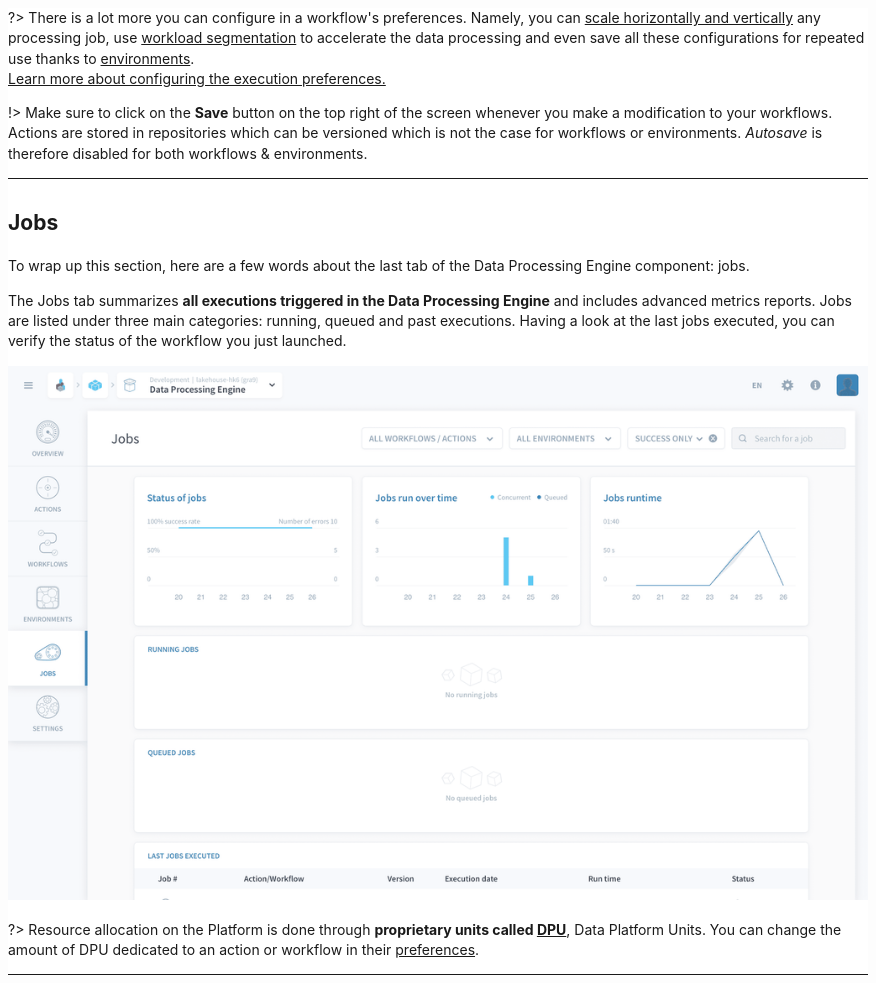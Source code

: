 ?> There is a lot more you can configure in a workflow's preferences. Namely, you can [scale horizontally and vertically](/en/product/dpe/jobs/resources) any processing job, use [workload segmentation](/en/getting-further/segmentation/index) to accelerate the data processing and even save all these configurations for repeated use thanks to [environments](/en/product/dpe/environments/index).  
[Learn more about configuring the execution preferences.](/en/product/dpe/actions/settings/index)

!> Make sure to click on the **Save** button on the top right of the screen whenever you make a modification to your workflows. Actions are stored in repositories which can be versioned which is not the case for workflows or environments. *Autosave* is therefore disabled for both workflows & environments.


---
## Jobs

To wrap up this section, here are a few words about the last tab of the Data Processing Engine component: jobs.

The Jobs tab summarizes **all executions triggered in the Data Processing Engine** and includes advanced metrics reports. Jobs are listed under three main categories: running, queued and past executions. Having a look at the last jobs executed, you can verify the status of the workflow you just launched. 

![DPE Jobs](picts/workflow-step6.png)

?> Resource allocation on the Platform is done through **proprietary units called [DPU](/en/product/billing/resources/index)**, Data Platform Units. You can change the amount of DPU dedicated to an action or workflow in their [preferences](/en/product/dpe/actions/settings/index).

---